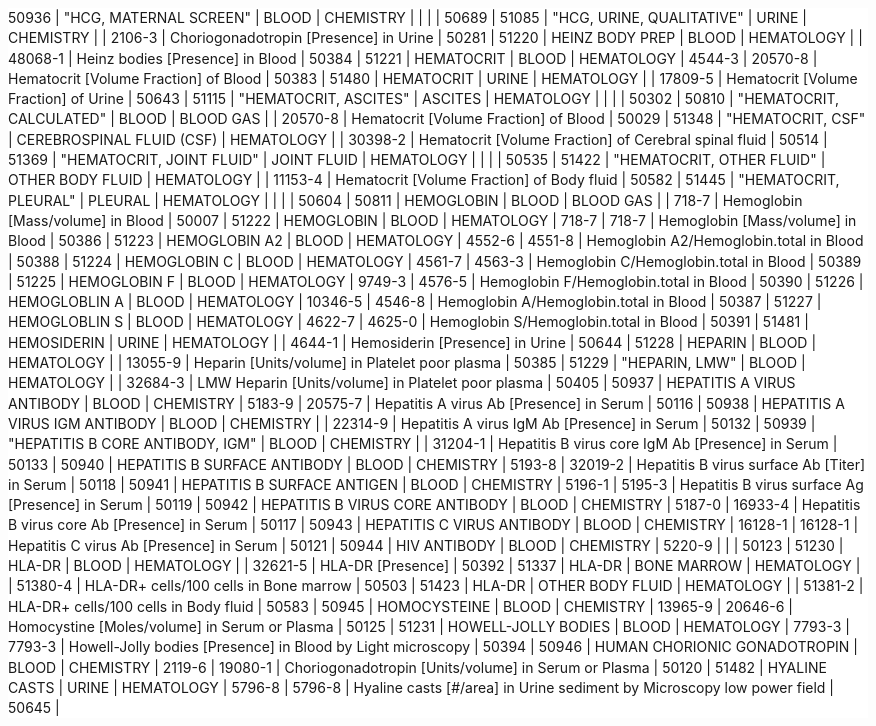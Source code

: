 50936 | "HCG, MATERNAL SCREEN" | BLOOD | CHEMISTRY |  |  |  | 50689 | 
51085 | "HCG, URINE, QUALITATIVE" | URINE | CHEMISTRY |  | 2106-3 | Choriogonadotropin [Presence] in Urine | 50281 | 
51220 | HEINZ BODY PREP | BLOOD | HEMATOLOGY |  | 48068-1 | Heinz bodies [Presence] in Blood | 50384 | 
51221 | HEMATOCRIT | BLOOD | HEMATOLOGY | 4544-3 | 20570-8 | Hematocrit [Volume Fraction] of Blood | 50383 | 
51480 | HEMATOCRIT | URINE | HEMATOLOGY |  | 17809-5 | Hematocrit [Volume Fraction] of Urine | 50643 | 
51115 | "HEMATOCRIT, ASCITES" | ASCITES | HEMATOLOGY |  |  |  | 50302 | 
50810 | "HEMATOCRIT, CALCULATED" | BLOOD | BLOOD GAS |  | 20570-8 | Hematocrit [Volume Fraction] of Blood | 50029 | 
51348 | "HEMATOCRIT, CSF" | CEREBROSPINAL FLUID (CSF) | HEMATOLOGY |  | 30398-2 | Hematocrit [Volume Fraction] of Cerebral spinal fluid | 50514 | 
51369 | "HEMATOCRIT, JOINT FLUID" | JOINT FLUID | HEMATOLOGY |  |  |  | 50535 | 
51422 | "HEMATOCRIT, OTHER FLUID" | OTHER BODY FLUID | HEMATOLOGY |  | 11153-4 | Hematocrit [Volume Fraction] of Body fluid | 50582 | 
51445 | "HEMATOCRIT, PLEURAL" | PLEURAL | HEMATOLOGY |  |  |  | 50604 | 
50811 | HEMOGLOBIN | BLOOD | BLOOD GAS |  | 718-7 | Hemoglobin [Mass/volume] in Blood | 50007 | 
51222 | HEMOGLOBIN | BLOOD | HEMATOLOGY | 718-7 | 718-7 | Hemoglobin [Mass/volume] in Blood | 50386 | 
51223 | HEMOGLOBIN A2 | BLOOD | HEMATOLOGY | 4552-6 | 4551-8 | Hemoglobin A2/Hemoglobin.total in Blood | 50388 | 
51224 | HEMOGLOBIN C | BLOOD | HEMATOLOGY | 4561-7 | 4563-3 | Hemoglobin C/Hemoglobin.total in Blood | 50389 | 
51225 | HEMOGLOBIN F | BLOOD | HEMATOLOGY | 9749-3 | 4576-5 | Hemoglobin F/Hemoglobin.total in Blood | 50390 | 
51226 | HEMOGLOBLIN A | BLOOD | HEMATOLOGY | 10346-5 | 4546-8 | Hemoglobin A/Hemoglobin.total in Blood | 50387 | 
51227 | HEMOGLOBLIN S | BLOOD | HEMATOLOGY | 4622-7 | 4625-0 | Hemoglobin S/Hemoglobin.total in Blood | 50391 | 
51481 | HEMOSIDERIN | URINE | HEMATOLOGY |  | 4644-1 | Hemosiderin [Presence] in Urine | 50644 | 
51228 | HEPARIN | BLOOD | HEMATOLOGY |  | 13055-9 | Heparin [Units/volume] in Platelet poor plasma | 50385 | 
51229 | "HEPARIN, LMW" | BLOOD | HEMATOLOGY |  | 32684-3 | LMW Heparin [Units/volume] in Platelet poor plasma | 50405 | 
50937 | HEPATITIS A VIRUS ANTIBODY | BLOOD | CHEMISTRY | 5183-9 | 20575-7 | Hepatitis A virus Ab [Presence] in Serum | 50116 | 
50938 | HEPATITIS A VIRUS IGM ANTIBODY | BLOOD | CHEMISTRY |  | 22314-9 | Hepatitis A virus IgM Ab [Presence] in Serum | 50132 | 
50939 | "HEPATITIS B CORE ANTIBODY, IGM" | BLOOD | CHEMISTRY |  | 31204-1 | Hepatitis B virus core IgM Ab [Presence] in Serum | 50133 | 
50940 | HEPATITIS B SURFACE ANTIBODY | BLOOD | CHEMISTRY | 5193-8 | 32019-2 | Hepatitis B virus surface Ab [Titer] in Serum | 50118 | 
50941 | HEPATITIS B SURFACE ANTIGEN | BLOOD | CHEMISTRY | 5196-1 | 5195-3 | Hepatitis B virus surface Ag [Presence] in Serum | 50119 | 
50942 | HEPATITIS B VIRUS CORE ANTIBODY | BLOOD | CHEMISTRY | 5187-0 | 16933-4 | Hepatitis B virus core Ab [Presence] in Serum | 50117 | 
50943 | HEPATITIS C VIRUS ANTIBODY | BLOOD | CHEMISTRY | 16128-1 | 16128-1 | Hepatitis C virus Ab [Presence] in Serum | 50121 | 
50944 | HIV ANTIBODY | BLOOD | CHEMISTRY | 5220-9 |  |  | 50123 | 
51230 | HLA-DR | BLOOD | HEMATOLOGY |  | 32621-5 | HLA-DR [Presence] | 50392 | 
51337 | HLA-DR | BONE MARROW | HEMATOLOGY |  | 51380-4 | HLA-DR+ cells/100 cells in Bone marrow | 50503 | 
51423 | HLA-DR | OTHER BODY FLUID | HEMATOLOGY |  | 51381-2 | HLA-DR+ cells/100 cells in Body fluid | 50583 | 
50945 | HOMOCYSTEINE | BLOOD | CHEMISTRY | 13965-9 | 20646-6 | Homocystine [Moles/volume] in Serum or Plasma | 50125 | 
51231 | HOWELL-JOLLY BODIES | BLOOD | HEMATOLOGY | 7793-3 | 7793-3 | Howell-Jolly bodies [Presence] in Blood by Light microscopy | 50394 | 
50946 | HUMAN CHORIONIC GONADOTROPIN | BLOOD | CHEMISTRY | 2119-6 | 19080-1 | Choriogonadotropin [Units/volume] in Serum or Plasma | 50120 | 
51482 | HYALINE CASTS | URINE | HEMATOLOGY | 5796-8 | 5796-8 | Hyaline casts [#/area] in Urine sediment by Microscopy low power field | 50645 | 